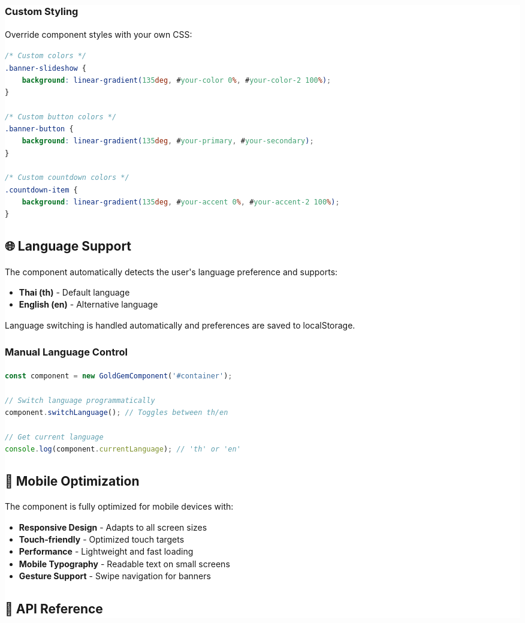 ### Custom Styling

Override component styles with your own CSS:

```css
/* Custom colors */
.banner-slideshow {
    background: linear-gradient(135deg, #your-color 0%, #your-color-2 100%);
}

/* Custom button colors */
.banner-button {
    background: linear-gradient(135deg, #your-primary, #your-secondary);
}

/* Custom countdown colors */
.countdown-item {
    background: linear-gradient(135deg, #your-accent 0%, #your-accent-2 100%);
}
```

## 🌐 Language Support

The component automatically detects the user's language preference and supports:

- **Thai (th)** - Default language
- **English (en)** - Alternative language

Language switching is handled automatically and preferences are saved to localStorage.

### Manual Language Control

```javascript
const component = new GoldGemComponent('#container');

// Switch language programmatically
component.switchLanguage(); // Toggles between th/en

// Get current language
console.log(component.currentLanguage); // 'th' or 'en'
```

## 📱 Mobile Optimization

The component is fully optimized for mobile devices with:

- **Responsive Design** - Adapts to all screen sizes
- **Touch-friendly** - Optimized touch targets
- **Performance** - Lightweight and fast loading
- **Mobile Typography** - Readable text on small screens
- **Gesture Support** - Swipe navigation for banners

## 🔧 API Reference
